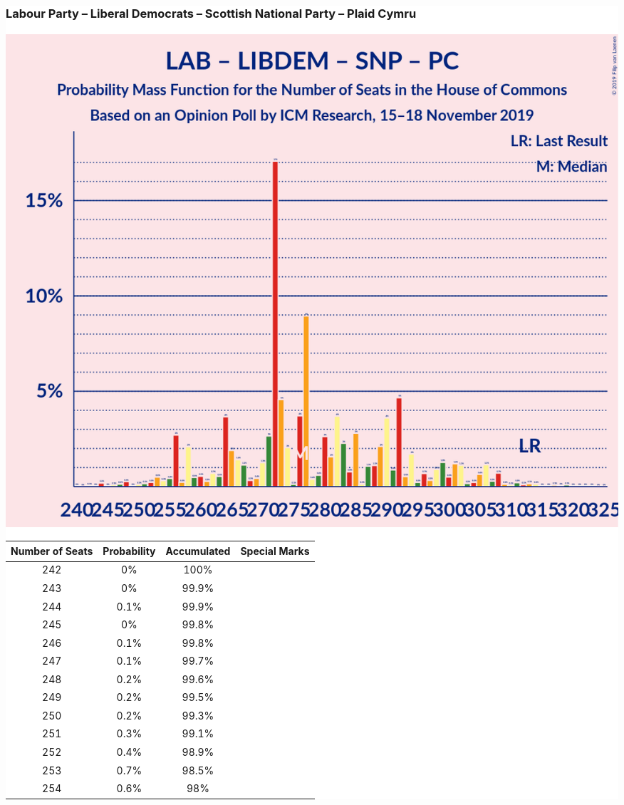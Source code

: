 ### Labour Party – Liberal Democrats – Scottish National Party – Plaid Cymru

![Graph with seats probability mass function not yet produced](2019-11-18-ICMResearch-coalitions-seats-pmf-lab–libdem–snp–pc.png "Seats Probability Mass Function")

| Number of Seats | Probability | Accumulated | Special Marks |
|:---------------:|:-----------:|:-----------:|:-------------:|
| 242 | 0% | 100% |  |
| 243 | 0% | 99.9% |  |
| 244 | 0.1% | 99.9% |  |
| 245 | 0% | 99.8% |  |
| 246 | 0.1% | 99.8% |  |
| 247 | 0.1% | 99.7% |  |
| 248 | 0.2% | 99.6% |  |
| 249 | 0.2% | 99.5% |  |
| 250 | 0.2% | 99.3% |  |
| 251 | 0.3% | 99.1% |  |
| 252 | 0.4% | 98.9% |  |
| 253 | 0.7% | 98.5% |  |
| 254 | 0.6% | 98% |  |